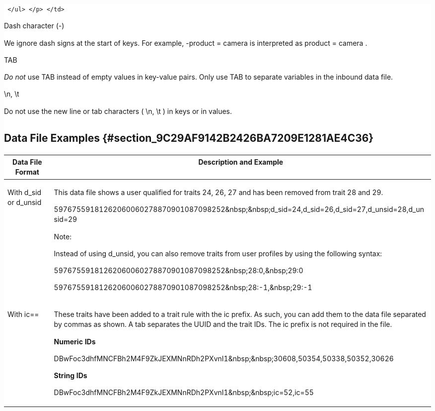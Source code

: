      </ul> </p> </td> 
  </tr> 
  <tr> 
   <td colname="col1"> <p>Dash character (-) </p> </td> 
   <td colname="col2"> <p>We ignore dash signs at the start of keys. For example, <span class="codeph"> -product = camera </span> is interpreted as <span class="codeph"> product = camera </span>. </p> </td> 
  </tr> 
  <tr> 
   <td colname="col1"> <p> <span class="codeph"> TAB </span> </p> </td> 
   <td colname="col2"> <p><i>Do not</i> use <span class="codeph"> TAB </span> instead of empty values in key-value pairs. Only use <span class="codeph"> TAB </span> to separate variables in the inbound data file. </p> </td> 
  </tr> 
  <tr> 
   <td colname="col1"> <p> <span class="codeph"> \n, \t </span> </p> </td> 
   <td colname="col2"> <p>Do not use the new line or tab characters ( <span class="codeph"> \n, \t </span>) in keys or in values. </p> </td> 
  </tr> 
 </tbody> 
</table>

## Data File Examples {#section_9C29AF9142B2426BA7209E1281AE4C36}

<table id="table_8017E070F7A54143A82CA153CBAEB5DA"> 
 <thead> 
  <tr> 
   <th colname="col1" class="entry"> Data File Format </th> 
   <th colname="col2" class="entry"> Description and Example </th> 
  </tr> 
 </thead>
 <tbody> 
  <tr> 
   <td colname="col1"> <p>With <span class="codeph"> d_sid </span> or <span class="codeph"> d_unsid </span> </p> </td> 
   <td colname="col2"> <p>This data file shows a user qualified for traits 24, 26, 27 and has been removed from trait 28 and 29. </p> <p> 
     <codeblock>
       59767559181262060060278870901087098252&amp;nbsp;&amp;nbsp;d_sid=24,d_sid=26,d_sid=27,d_unsid=28,d_unsid=29 
     </codeblock> </p> <p>Note:  <p>Instead of using d_unsid, you can also remove traits from user profiles by using the following syntax: </p> <p> 
      <codeblock>
        59767559181262060060278870901087098252&amp;nbsp;28:0,&amp;nbsp;29:0 
      </codeblock> </p> <p> 
      <codeblock>
        59767559181262060060278870901087098252&amp;nbsp;28:-1,&amp;nbsp;29:-1 
      </codeblock> </p> </p> </td> 
  </tr> 
  <tr> 
   <td colname="col1"> <p>With <span class="codeph"> ic== </span> </p> </td> 
   <td colname="col2"> <p>These traits have been added to a trait rule with the <span class="codeph"> ic </span> prefix. As such, you can add them to the data file separated by commas as shown. A tab separates the UUID and the trait IDs. The <span class="codeph"> ic </span> prefix is not required in the file. </p> <p><b>Numeric IDs</b> </p> <p> 
     <codeblock spectitle="Numeric IDs">
       DBwFoc3dhfMNCFBh2M4F9ZkJEXMNnRDh2PXvnI1&amp;nbsp;&amp;nbsp;30608,50354,50338,50352,30626 
     </codeblock> </p> <p><b>String IDs</b> </p> <p> 
     <codeblock spectitle="String IDs">
       DBwFoc3dhfMNCFBh2M4F9ZkJEXMNnRDh2PXvnI1&amp;nbsp;&amp;nbsp;ic=52,ic=55 
     </codeblock> </p> </td> 
  </tr> 